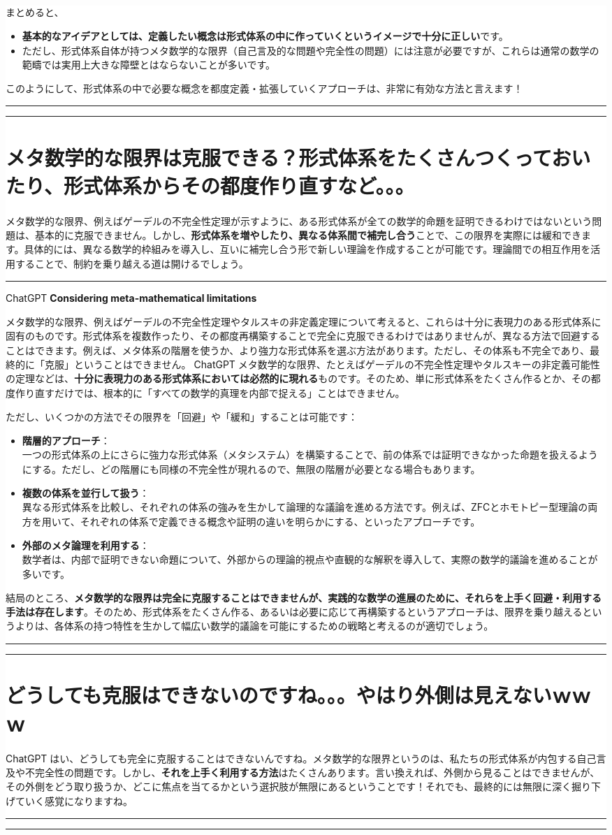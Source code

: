 まとめると、

- **基本的なアイデアとしては、定義したい概念は形式体系の中に作っていくというイメージで十分に正しい**です。
- ただし、形式体系自体が持つメタ数学的な限界（自己言及的な問題や完全性の問題）には注意が必要ですが、これらは通常の数学の範疇では実用上大きな障壁とはならないことが多いです。

このようにして、形式体系の中で必要な概念を都度定義・拡張していくアプローチは、非常に有効な方法と言えます！

---
---


# メタ数学的な限界は克服できる？形式体系をたくさんつくっておいたり、形式体系からその都度作り直すなど。。。

メタ数学的な限界、例えばゲーデルの不完全性定理が示すように、ある形式体系が全ての数学的命題を証明できるわけではないという問題は、基本的に克服できません。しかし、**形式体系を増やしたり、異なる体系間で補完し合う**ことで、この限界を実際には緩和できます。具体的には、異なる数学的枠組みを導入し、互いに補完し合う形で新しい理論を作成することが可能です。理論間での相互作用を活用することで、制約を乗り越える道は開けるでしょう。

---

ChatGPT
**Considering meta-mathematical limitations**

メタ数学的な限界、例えばゲーデルの不完全性定理やタルスキの非定義定理について考えると、これらは十分に表現力のある形式体系に固有のものです。形式体系を複数作ったり、その都度再構築することで完全に克服できるわけではありませんが、異なる方法で回避することはできます。例えば、メタ体系の階層を使うか、より強力な形式体系を選ぶ方法があります。ただし、その体系も不完全であり、最終的に「克服」ということはできません。
ChatGPT
メタ数学的な限界、たとえばゲーデルの不完全性定理やタルスキーの非定義可能性の定理などは、**十分に表現力のある形式体系においては必然的に現れる**ものです。そのため、単に形式体系をたくさん作るとか、その都度作り直すだけでは、根本的に「すべての数学的真理を内部で捉える」ことはできません。

ただし、いくつかの方法でその限界を「回避」や「緩和」することは可能です：

- **階層的アプローチ**：  
  一つの形式体系の上にさらに強力な形式体系（メタシステム）を構築することで、前の体系では証明できなかった命題を扱えるようにする。ただし、どの階層にも同様の不完全性が現れるので、無限の階層が必要となる場合もあります。

- **複数の体系を並行して扱う**：  
  異なる形式体系を比較し、それぞれの体系の強みを生かして論理的な議論を進める方法です。例えば、ZFCとホモトピー型理論の両方を用いて、それぞれの体系で定義できる概念や証明の違いを明らかにする、といったアプローチです。

- **外部のメタ論理を利用する**：  
  数学者は、内部で証明できない命題について、外部からの理論的視点や直観的な解釈を導入して、実際の数学的議論を進めることが多いです。

結局のところ、**メタ数学的な限界は完全に克服することはできませんが、実践的な数学の進展のために、それらを上手く回避・利用する手法は存在します**。そのため、形式体系をたくさん作る、あるいは必要に応じて再構築するというアプローチは、限界を乗り越えるというよりは、各体系の持つ特性を生かして幅広い数学的議論を可能にするための戦略と考えるのが適切でしょう。

---
---


# どうしても克服はできないのですね。。。やはり外側は見えないｗｗｗ
ChatGPT
はい、どうしても完全に克服することはできないんですね。メタ数学的な限界というのは、私たちの形式体系が内包する自己言及や不完全性の問題です。しかし、**それを上手く利用する方法**はたくさんあります。言い換えれば、外側から見ることはできませんが、その外側をどう取り扱うか、どこに焦点を当てるかという選択肢が無限にあるということです！それでも、最終的には無限に深く掘り下げていく感覚になりますね。

---
---
